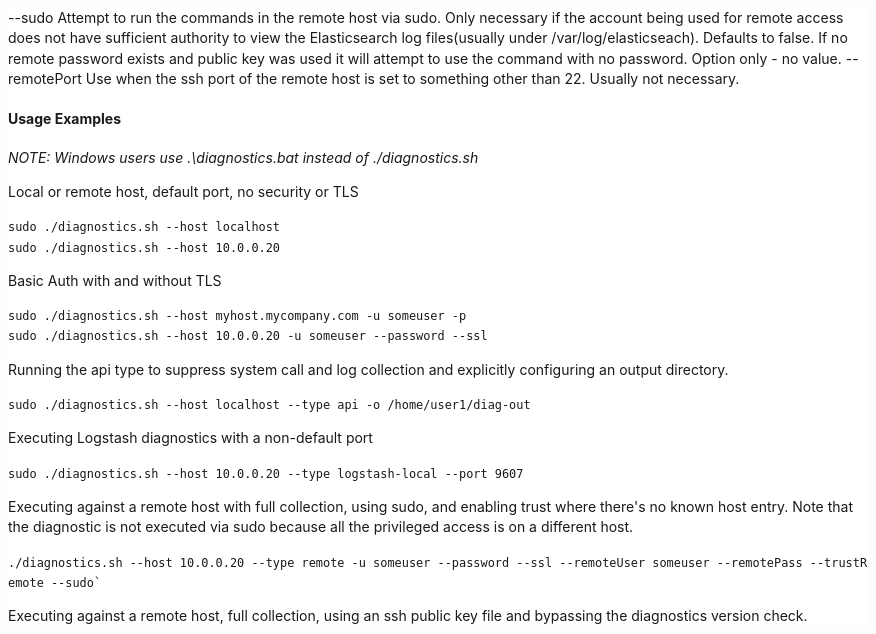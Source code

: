  <tr>
   <td width="20%" align="left" valign="top">--sudo</td>
   <td width="50%" align="left" valign="top">Attempt to run the commands in the remote host via sudo. Only necessary if the account being used for remote access does not have sufficient authority to view the Elasticsearch log files(usually under /var/log/elasticseach). Defaults to false. If no remote password exists and public key was used it will attempt to use the command with no password. </td>
   <td width="30%" align="left" valign="top">Option only - no value.</td>
 </tr>
 
 <tr>
   <td width="20%" align="left" valign="top">--remotePort</td>
   <td width="50%" align="left" valign="top">Use when the ssh port of the remote host is set to something other than 22. Usually not necessary.</td>
   <td width="30%" align="left" valign="top"></td>
 </tr>
 
 </table>  
 
 #### Usage Examples  
 
 _NOTE: Windows users use .\diagnostics.bat instead of ./diagnostics.sh_  
 
 Local or remote host, default port, no security or TLS  
 
   ```$xslt
   sudo ./diagnostics.sh --host localhost  
   sudo ./diagnostics.sh --host 10.0.0.20
   ```  
 
 Basic Auth with and without TLS
   
   ```$xslt
   sudo ./diagnostics.sh --host myhost.mycompany.com -u someuser -p  
   sudo ./diagnostics.sh --host 10.0.0.20 -u someuser --password --ssl  
   ```
 
  Running the api type to suppress system call and log collection and explicitly configuring an output directory.
 
   ```$xslt
   sudo ./diagnostics.sh --host localhost --type api -o /home/user1/diag-out
   ```
 
 Executing Logstash diagnostics with a non-default port  
 
   ```$xslt
   sudo ./diagnostics.sh --host 10.0.0.20 --type logstash-local --port 9607 
   ```
 
 Executing against a remote host with full collection, using sudo, and enabling trust where there's no known host entry. Note that the diagnostic is not executed via sudo because all the privileged access is on a different host.  
 
   ```$xslt  
   ./diagnostics.sh --host 10.0.0.20 --type remote -u someuser --password --ssl --remoteUser someuser --remotePass --trustRemote --sudo`
   ```
 
 Executing against a remote host, full collection, using an ssh public key file and bypassing the diagnostics version check.
 
